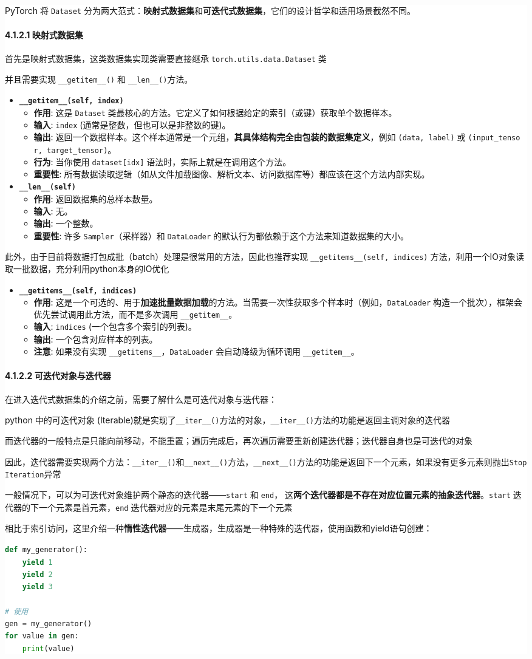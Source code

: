 PyTorch 将 `Dataset` 分为两大范式：**映射式数据集**和**可迭代式数据集**，它们的设计哲学和适用场景截然不同。

#### 4.1.2.1 映射式数据集

首先是映射式数据集，这类数据集实现类需要直接继承 `torch.utils.data.Dataset` 类

并且需要实现 `__getitem__()` 和 `__len__()`方法。

- **`__getitem__(self, index)`**
  - **作用**: 这是 `Dataset` 类最核心的方法。它定义了如何根据给定的索引（或键）获取单个数据样本。
  - **输入**: `index` (通常是整数，但也可以是非整数的键)。
  - **输出**: 返回一个数据样本。这个样本通常是一个元组，**其具体结构完全由包装的数据集定义**，例如 `(data, label)` 或 `(input_tensor, target_tensor)`。
  - **行为**: 当你使用 `dataset[idx]` 语法时，实际上就是在调用这个方法。
  - **重要性**: 所有数据读取逻辑（如从文件加载图像、解析文本、访问数据库等）都应该在这个方法内部实现。
- **`__len__(self)`**
  - **作用**: 返回数据集的总样本数量。
  - **输入**: 无。
  - **输出**: 一个整数。
  - **重要性**: 许多 `Sampler`（采样器）和 `DataLoader` 的默认行为都依赖于这个方法来知道数据集的大小。

此外，由于目前将数据打包成批（batch）处理是很常用的方法，因此也推荐实现 `__getitems__(self, indices)` 方法，利用一个IO对象读取一批数据，充分利用python本身的IO优化

- **`__getitems__(self, indices)`**
  - **作用**: 这是一个可选的、用于**加速批量数据加载**的方法。当需要一次性获取多个样本时（例如，`DataLoader` 构造一个批次），框架会优先尝试调用此方法，而不是多次调用 `__getitem__`。
  - **输入**: `indices` (一个包含多个索引的列表)。
  - **输出**: 一个包含对应样本的列表。
  - **注意**: 如果没有实现 `__getitems__`，`DataLoader` 会自动降级为循环调用 `__getitem__`。

#### 4.1.2.2 可迭代对象与迭代器

在进入迭代式数据集的介绍之前，需要了解什么是可迭代对象与迭代器：

python 中的可迭代对象 (Iterable)就是实现了`__iter__()`方法的对象，`__iter__()`方法的功能是返回主调对象的迭代器

而迭代器的一般特点是只能向前移动，不能重置；遍历完成后，再次遍历需要重新创建迭代器；迭代器自身也是可迭代的对象

因此，迭代器需要实现两个方法：`__iter__()`和`__next__()`方法，`__next__()`方法的功能是返回下一个元素，如果没有更多元素则抛出`StopIteration`异常

一般情况下，可以为可迭代对象维护两个静态的迭代器——`start` 和 `end`， 这**两个迭代器都是不存在对应位置元素的抽象迭代器**。`start` 迭代器的下一个元素是首元素，`end` 迭代器对应的元素是末尾元素的下一个元素



相比于索引访问，这里介绍一种**惰性迭代器**——生成器，生成器是一种特殊的迭代器，使用函数和yield语句创建：

```python
def my_generator():
    yield 1
    yield 2
    yield 3

# 使用
gen = my_generator()
for value in gen:
    print(value)
```
